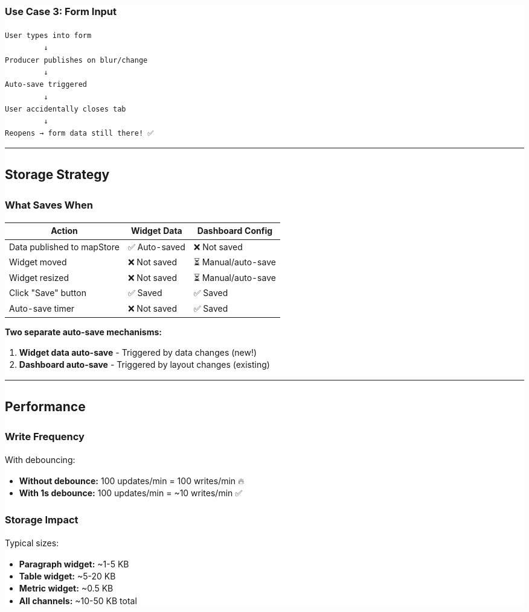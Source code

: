 ### Use Case 3: Form Input

```
User types into form
         ↓
Producer publishes on blur/change
         ↓
Auto-save triggered
         ↓
User accidentally closes tab
         ↓
Reopens → form data still there! ✅
```

---

## Storage Strategy

### What Saves When

| Action | Widget Data | Dashboard Config |
|--------|-------------|------------------|
| Data published to mapStore | ✅ Auto-saved | ❌ Not saved |
| Widget moved | ❌ Not saved | ⏳ Manual/auto-save |
| Widget resized | ❌ Not saved | ⏳ Manual/auto-save |
| Click "Save" button | ✅ Saved | ✅ Saved |
| Auto-save timer | ❌ Not saved | ✅ Saved |

**Two separate auto-save mechanisms:**
1. **Widget data auto-save** - Triggered by data changes (new!)
2. **Dashboard auto-save** - Triggered by layout changes (existing)

---

## Performance

### Write Frequency

With debouncing:
- **Without debounce:** 100 updates/min = 100 writes/min 🔥
- **With 1s debounce:** 100 updates/min = ~10 writes/min ✅

### Storage Impact

Typical sizes:
- **Paragraph widget:** ~1-5 KB
- **Table widget:** ~5-20 KB
- **Metric widget:** ~0.5 KB
- **All channels:** ~10-50 KB total
